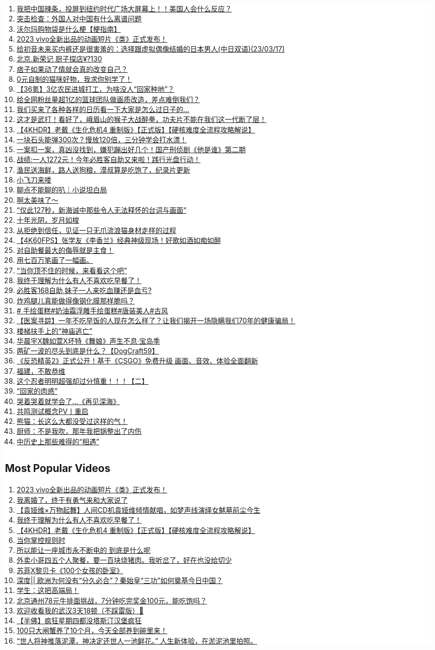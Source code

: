 1. [我把中国辣条，投屏到纽约时代广场大屏幕上！！美国人会什么反应？](https://www.bilibili.com/video/BV14M4y167ta)
1. [突击检查：外国人对中国有什么离谱问题](https://www.bilibili.com/video/BV1ex4y1w7CD)
1. [沃尔玛购物袋是什么梗【梗指南】](https://www.bilibili.com/video/BV1hL411r7P4)
1. [2023 vivo全新出品的动画短片《类》正式发布！](https://www.bilibili.com/video/BV11L41197d2)
1. [给初音未来买内裤还是很害羞的：选择跟虚拟偶像结婚的日本男人(中日双语)(23/03/17)](https://www.bilibili.com/video/BV1oT41167wW)
1. [北京.新荣记 厨子探店¥?130](https://www.bilibili.com/video/BV1mg4y1x7n9)
1. [痞子如果动了情就会真的改变自己？](https://www.bilibili.com/video/BV1cY4y1Q7LM)
1. [0元自制的猫咪好物，我求你别学了！](https://www.bilibili.com/video/BV1n84y137LC)
1. [【36氪】3亿农民进城打工，为啥没人“回家种地”？](https://www.bilibili.com/video/BV1oo4y1W7Vd)
1. [给全网粉丝量超1亿的篮球团队做画质改造，差点难倒我们？](https://www.bilibili.com/video/BV19v4y1V7od)
1. [我们买来了各种各样的日历看一下大家是怎么过日子的...](https://www.bilibili.com/video/BV1iP411o7Nw)
1. [这才是武打！看好了，峨眉山的猴子大战醉拳，功夫片不能在我们这一代断了层！](https://www.bilibili.com/video/BV1yk4y1t7XF)
1. [【4KHDR】老戴《生化危机4 重制版》【正式版】【硬核难度全流程攻略解说】](https://www.bilibili.com/video/BV1SV4y1Q7ie)
1. [一块石头能弹300次？慢放120倍，三分钟学会打水漂！](https://www.bilibili.com/video/BV1px4y1A7E8)
1. [一案扣一案，真凶没找到，嫌犯蹦出好几个！国产刑侦剧《他是谁》第二期](https://www.bilibili.com/video/BV1xM4y1B7xh)
1. [战绩:一人1272元！今年必胜客自助又来啦！践行光盘行动！](https://www.bilibili.com/video/BV1kT41167Be)
1. [渔民送海鲜，路人送狗粮，漠叔算是吃饱了，纪录片更新](https://www.bilibili.com/video/BV1KV4y1X7xw)
1. [小飞刀来喽](https://www.bilibili.com/video/BV1Zo4y1q7hQ)
1. [聊点不能聊的叭｜小说坦白局](https://www.bilibili.com/video/BV1Ts4y1n7Lq)
1. [啊太美味了～](https://www.bilibili.com/video/BV1Go4y1B79G)
1. [“仅此127秒，新海诚中那些令人无法释怀的台词与画面“](https://www.bilibili.com/video/BV1oT411679Y)
1. [十年光阴，岁月如梭](https://www.bilibili.com/video/BV1SY4y1X7x5)
1. [从拒绝到信任，见证一只无爪流浪猫身材走样的过程](https://www.bilibili.com/video/BV1zT41167cG)
1. [【4K60FPS】张学友《李香兰》经典神级现场！好歌如酒如痴如醉](https://www.bilibili.com/video/BV1To4y1s7fc)
1. [对自助餐最大的侮辱就是主食！](https://www.bilibili.com/video/BV1G24y1J7Pb)
1. [用七百万笔画了一幅画。](https://www.bilibili.com/video/BV1W84y1w7Cc)
1. [“当你顶不住的时候，来看看这个吧”](https://www.bilibili.com/video/BV1Uk4y1t7X4)
1. [我终于理解为什么有人不喜欢吃早餐了！](https://www.bilibili.com/video/BV1Lv4y157xw)
1. [必胜客168自助,妹子一人来吃血赚还是血亏?](https://www.bilibili.com/video/BV1RX4y1d7c6)
1. [炸鸡腿儿真能做得像钢化膜那样脆吗？](https://www.bilibili.com/video/BV1Rx4y1w7dt)
1. [# 手绘蛋糕#奶油霜浮雕手绘蛋糕#唐装美人#古风](https://www.bilibili.com/video/BV1k24y1E7pY)
1. [【医案寻踪】一年不吃早饭的人现在怎么样了？让我们揭开一场隐瞒我们70年的健康骗局！](https://www.bilibili.com/video/BV1Zs4y1H7NV)
1. [楼梯扶手上的“神庙逃亡”](https://www.bilibili.com/video/BV1JY4y1Q7fz)
1. [华晨宇X魏如萱X坏特《舞娘》声生不息·宝岛季](https://www.bilibili.com/video/BV17T411r7Dz)
1. [两矿一波的尽头到底是什么？【DogCraft59】](https://www.bilibili.com/video/BV1W24y1E7hu)
1. [《反恐精英2》正式公开！基于《CSGO》免费升级 画面、音效、体验全面翻新](https://www.bilibili.com/video/BV1em4y1k7Vy)
1. [福建，不敢恭维](https://www.bilibili.com/video/BV1nX4y1d7ma)
1. [这个忍者明明超强却过分慎重！！！【二】](https://www.bilibili.com/video/BV1cY4y1Q7aZ)
1. [“回家的肉惑”](https://www.bilibili.com/video/BV18k4y1t7sb)
1. [哭着哭着就学会了...《再见深海》](https://www.bilibili.com/video/BV1YY4y1D76n)
1. [共鸣测试概念PV丨重启](https://www.bilibili.com/video/BV1pL411d7ny)
1. [熊猫：长这么大都没受过这样的气！](https://www.bilibili.com/video/BV1xL411d7XW)
1. [厨师：不是我吹，那年我把锅整出了内伤](https://www.bilibili.com/video/BV1J24y1J7t9)
1. [中历史上那些难得的“相遇”](https://www.bilibili.com/video/BV1mY4y1X7Rw)

## Most Popular Videos
1. [2023 vivo全新出品的动画短片《类》正式发布！](https://www.bilibili.com/video/BV11L41197d2)
1. [我离婚了，终于有勇气来和大家说了](https://www.bilibili.com/video/BV1jb411o7Tt)
1. [【袁娅维×万物起舞】人间CD机袁娅维倾情献唱，如梦声线演绎女魃墓前尘今生](https://www.bilibili.com/video/BV1JM411p7H9)
1. [我终于理解为什么有人不喜欢吃早餐了！](https://www.bilibili.com/video/BV1Lv4y157xw)
1. [【4KHDR】老戴《生化危机4 重制版》【正式版】【硬核难度全流程攻略解说】](https://www.bilibili.com/video/BV1SV4y1Q7ie)
1. [当你掌控规则时](https://www.bilibili.com/video/BV1xc41177xb)
1. [所以能让一座城市永不断电的  到底是什么呢](https://www.bilibili.com/video/BV1Av4y157HW)
1. [外卖小哥四五个人聚餐，要一百块烧猪肉。我听岔了，好在也没给切少](https://www.bilibili.com/video/BV14s4y1n7g7)
1. [苏菲X黎贝卡《100个女孩的卧室》](https://www.bilibili.com/video/BV1v84y1w7eF)
1. [深度|| 欧洲为何没有“分久必合”？秦始皇“三功”如何奠基今日中国？](https://www.bilibili.com/video/BV1tL411d7dP)
1. [学生：这把高端局！](https://www.bilibili.com/video/BV1EL411D7eH)
1. [北京通州78元牛排面挑战，7分钟吃完奖金100元，能吃饱吗？](https://www.bilibili.com/video/BV1qL41197HT)
1. [欢迎收看我的武汉3天18顿（不踩雷版）🤤](https://www.bilibili.com/video/BV17o4y1s7SS)
1. [【半佛】疯狂星期四都没塔斯汀汉堡疯狂](https://www.bilibili.com/video/BV15v4y157sy)
1. [100只大闸蟹养了10个月，今天全部养到碗里来！](https://www.bilibili.com/video/BV1sL411D73x)
1. [“世人将神推落泥潭，神决定还世人一池鲜花。”                              人生新体验，在淤泥池里拍照。](https://www.bilibili.com/video/BV1zL411r7RW)